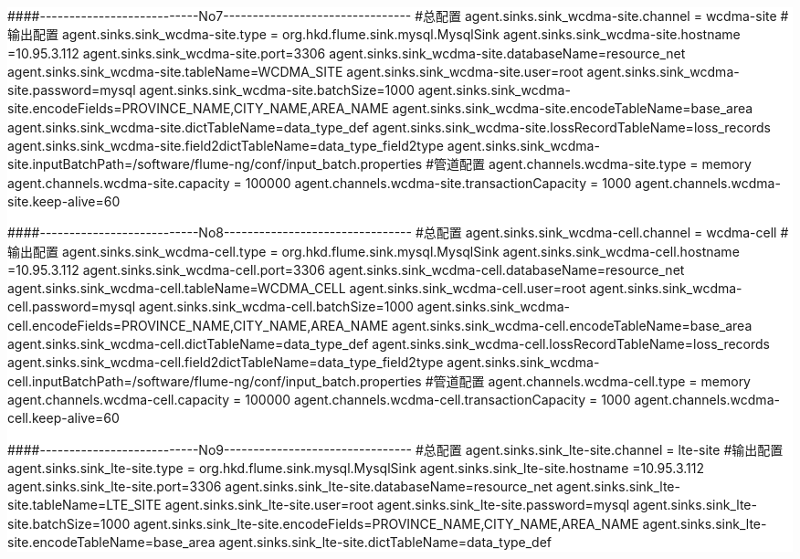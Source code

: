 ####---------------------------No7--------------------------------
#总配置
agent.sinks.sink_wcdma-site.channel = wcdma-site
#输出配置
agent.sinks.sink_wcdma-site.type  = org.hkd.flume.sink.mysql.MysqlSink
agent.sinks.sink_wcdma-site.hostname =10.95.3.112
agent.sinks.sink_wcdma-site.port=3306
agent.sinks.sink_wcdma-site.databaseName=resource_net
agent.sinks.sink_wcdma-site.tableName=WCDMA_SITE
agent.sinks.sink_wcdma-site.user=root
agent.sinks.sink_wcdma-site.password=mysql
agent.sinks.sink_wcdma-site.batchSize=1000
agent.sinks.sink_wcdma-site.encodeFields=PROVINCE_NAME,CITY_NAME,AREA_NAME
agent.sinks.sink_wcdma-site.encodeTableName=base_area
agent.sinks.sink_wcdma-site.dictTableName=data_type_def
agent.sinks.sink_wcdma-site.lossRecordTableName=loss_records
agent.sinks.sink_wcdma-site.field2dictTableName=data_type_field2type
agent.sinks.sink_wcdma-site.inputBatchPath=/software/flume-ng/conf/input_batch.properties
#管道配置
agent.channels.wcdma-site.type = memory
agent.channels.wcdma-site.capacity = 100000
agent.channels.wcdma-site.transactionCapacity = 1000
agent.channels.wcdma-site.keep-alive=60


####---------------------------No8--------------------------------
#总配置
agent.sinks.sink_wcdma-cell.channel = wcdma-cell
#输出配置
agent.sinks.sink_wcdma-cell.type  = org.hkd.flume.sink.mysql.MysqlSink
agent.sinks.sink_wcdma-cell.hostname =10.95.3.112
agent.sinks.sink_wcdma-cell.port=3306
agent.sinks.sink_wcdma-cell.databaseName=resource_net
agent.sinks.sink_wcdma-cell.tableName=WCDMA_CELL
agent.sinks.sink_wcdma-cell.user=root
agent.sinks.sink_wcdma-cell.password=mysql
agent.sinks.sink_wcdma-cell.batchSize=1000
agent.sinks.sink_wcdma-cell.encodeFields=PROVINCE_NAME,CITY_NAME,AREA_NAME
agent.sinks.sink_wcdma-cell.encodeTableName=base_area
agent.sinks.sink_wcdma-cell.dictTableName=data_type_def
agent.sinks.sink_wcdma-cell.lossRecordTableName=loss_records
agent.sinks.sink_wcdma-cell.field2dictTableName=data_type_field2type
agent.sinks.sink_wcdma-cell.inputBatchPath=/software/flume-ng/conf/input_batch.properties
#管道配置
agent.channels.wcdma-cell.type = memory
agent.channels.wcdma-cell.capacity = 100000
agent.channels.wcdma-cell.transactionCapacity = 1000
agent.channels.wcdma-cell.keep-alive=60


####---------------------------No9--------------------------------
#总配置
agent.sinks.sink_lte-site.channel = lte-site
#输出配置
agent.sinks.sink_lte-site.type  = org.hkd.flume.sink.mysql.MysqlSink
agent.sinks.sink_lte-site.hostname =10.95.3.112
agent.sinks.sink_lte-site.port=3306
agent.sinks.sink_lte-site.databaseName=resource_net
agent.sinks.sink_lte-site.tableName=LTE_SITE
agent.sinks.sink_lte-site.user=root
agent.sinks.sink_lte-site.password=mysql
agent.sinks.sink_lte-site.batchSize=1000
agent.sinks.sink_lte-site.encodeFields=PROVINCE_NAME,CITY_NAME,AREA_NAME
agent.sinks.sink_lte-site.encodeTableName=base_area
agent.sinks.sink_lte-site.dictTableName=data_type_def